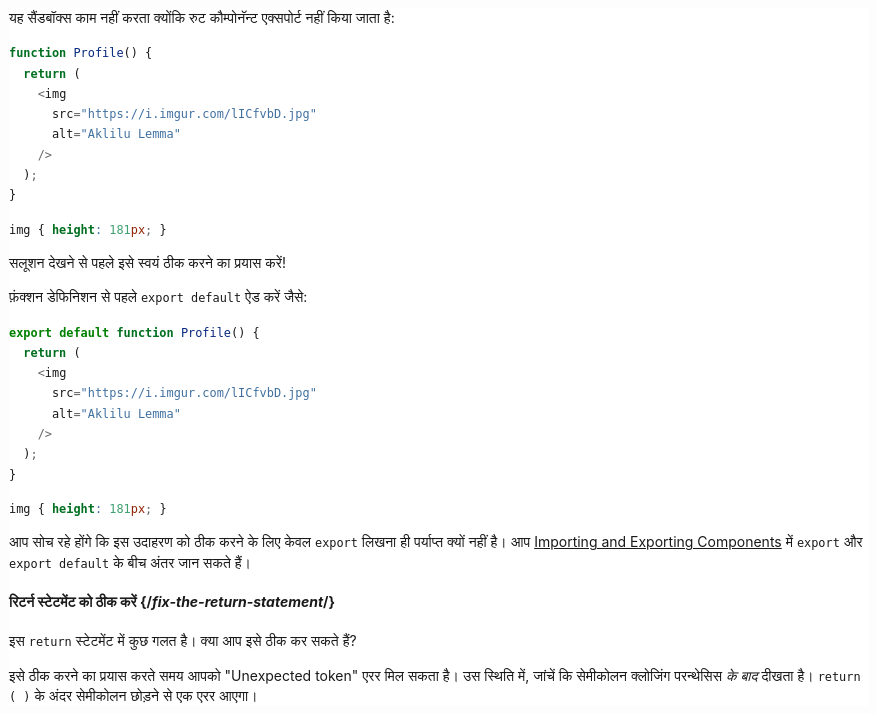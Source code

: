 यह सैंडबॉक्स काम नहीं करता क्योंकि रुट कौम्पोनॅन्ट एक्सपोर्ट नहीं किया जाता है:

<Sandpack>

```js
function Profile() {
  return (
    <img 
      src="https://i.imgur.com/lICfvbD.jpg" 
      alt="Aklilu Lemma" 
    />
  );
}
```

```css
img { height: 181px; }
```

</Sandpack>

सलूशन देखने से पहले इसे स्वयं ठीक करने का प्रयास करें!

<Solution>

फ़ंक्शन डेफिनिशन से पहले `export default` ऐड करें जैसे:

<Sandpack>

```js
export default function Profile() {
  return (
    <img 
      src="https://i.imgur.com/lICfvbD.jpg" 
      alt="Aklilu Lemma" 
    />
  );
}
```

```css
img { height: 181px; }
```

</Sandpack>

आप सोच रहे होंगे कि इस उदाहरण को ठीक करने के लिए केवल `export` लिखना ही पर्याप्त क्यों नहीं है। आप [Importing and Exporting Components](/learn/importing-and-exporting-components) में `export` और `export default` के बीच अंतर जान सकते हैं।

</Solution>

#### रिटर्न स्टेटमेंट को ठीक करें {/*fix-the-return-statement*/}

इस `return` स्टेटमेंट में कुछ गलत है। क्या आप इसे ठीक कर सकते हैं?

<Hint>

इसे ठीक करने का प्रयास करते समय आपको "Unexpected token" एरर मिल सकता है। उस स्थिति में, जांचें कि सेमीकोलन क्लोजिंग परन्थेसिस *के बाद* दीखता है। `return ( )` के अंदर सेमीकोलन छोड़ने से एक एरर आएगा।
